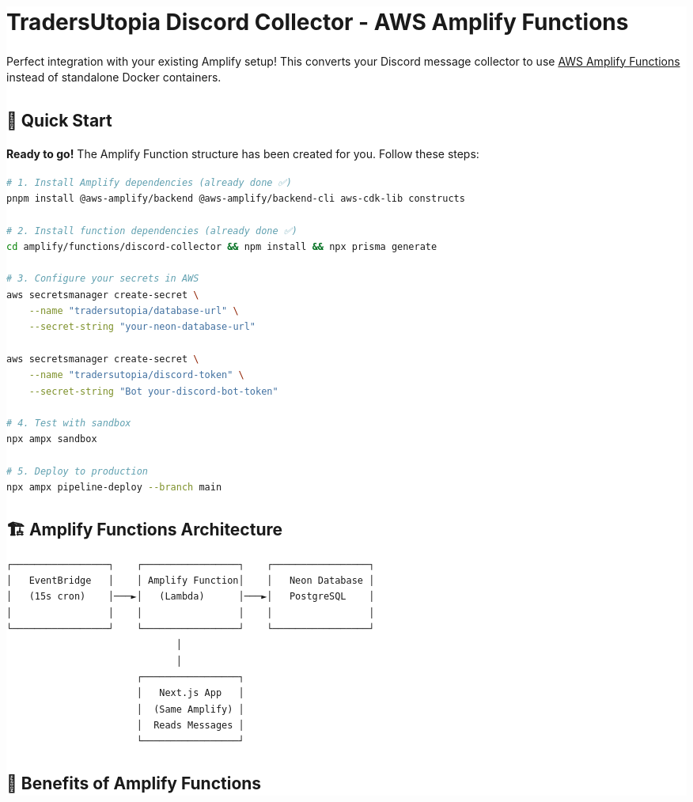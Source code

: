 # TradersUtopia Discord Collector - AWS Amplify Functions

Perfect integration with your existing Amplify setup! This converts your Discord message collector to use [AWS Amplify Functions](https://docs.amplify.aws/nextjs/build-a-backend/functions/) instead of standalone Docker containers.

## 🚀 Quick Start

**Ready to go!** The Amplify Function structure has been created for you. Follow these steps:

```bash
# 1. Install Amplify dependencies (already done ✅)
pnpm install @aws-amplify/backend @aws-amplify/backend-cli aws-cdk-lib constructs

# 2. Install function dependencies (already done ✅)
cd amplify/functions/discord-collector && npm install && npx prisma generate

# 3. Configure your secrets in AWS
aws secretsmanager create-secret \
    --name "tradersutopia/database-url" \
    --secret-string "your-neon-database-url"

aws secretsmanager create-secret \
    --name "tradersutopia/discord-token" \
    --secret-string "Bot your-discord-bot-token"

# 4. Test with sandbox
npx ampx sandbox

# 5. Deploy to production
npx ampx pipeline-deploy --branch main
```

## 🏗️ Amplify Functions Architecture

```
┌─────────────────┐    ┌─────────────────┐    ┌─────────────────┐
│   EventBridge   │    │ Amplify Function│    │   Neon Database │
│   (15s cron)    │───►│   (Lambda)      │───►│   PostgreSQL    │
│                 │    │                 │    │                 │
└─────────────────┘    └─────────────────┘    └─────────────────┘
                              │
                              │
                       ┌─────────────────┐
                       │   Next.js App   │
                       │  (Same Amplify) │
                       │  Reads Messages │
                       └─────────────────┘
```

## 🚀 Benefits of Amplify Functions
